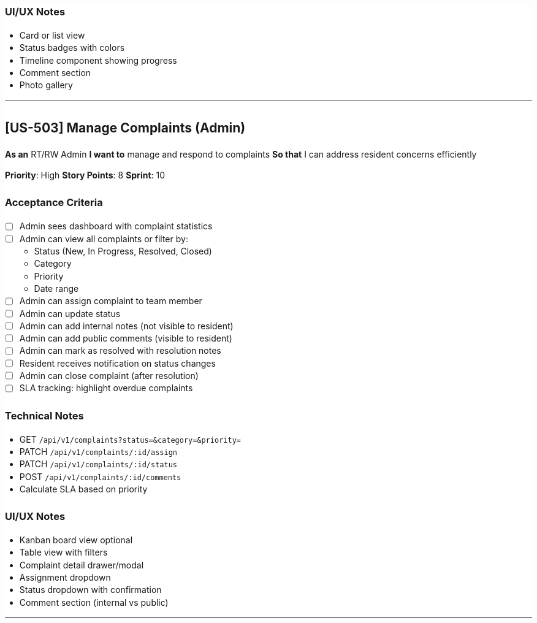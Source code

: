 ### UI/UX Notes
- Card or list view
- Status badges with colors
- Timeline component showing progress
- Comment section
- Photo gallery

---

## [US-503] Manage Complaints (Admin)

**As an** RT/RW Admin
**I want to** manage and respond to complaints
**So that** I can address resident concerns efficiently

**Priority**: High
**Story Points**: 8
**Sprint**: 10

### Acceptance Criteria
- [ ] Admin sees dashboard with complaint statistics
- [ ] Admin can view all complaints or filter by:
  - Status (New, In Progress, Resolved, Closed)
  - Category
  - Priority
  - Date range
- [ ] Admin can assign complaint to team member
- [ ] Admin can update status
- [ ] Admin can add internal notes (not visible to resident)
- [ ] Admin can add public comments (visible to resident)
- [ ] Admin can mark as resolved with resolution notes
- [ ] Resident receives notification on status changes
- [ ] Admin can close complaint (after resolution)
- [ ] SLA tracking: highlight overdue complaints

### Technical Notes
- GET `/api/v1/complaints?status=&category=&priority=`
- PATCH `/api/v1/complaints/:id/assign`
- PATCH `/api/v1/complaints/:id/status`
- POST `/api/v1/complaints/:id/comments`
- Calculate SLA based on priority

### UI/UX Notes
- Kanban board view optional
- Table view with filters
- Complaint detail drawer/modal
- Assignment dropdown
- Status dropdown with confirmation
- Comment section (internal vs public)

---
